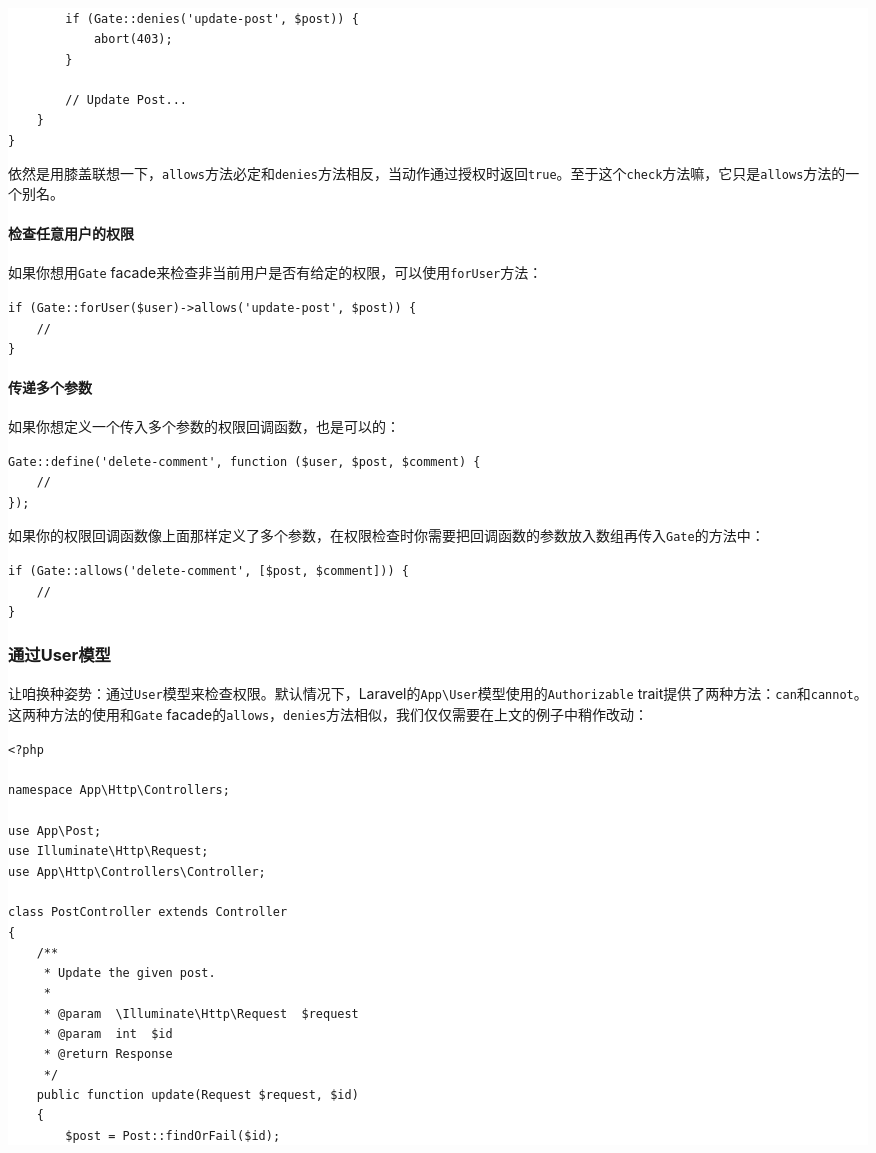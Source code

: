         	if (Gate::denies('update-post', $post)) {
        		abort(403);
        	}

        	// Update Post...
        }
    }

依然是用膝盖联想一下，`allows`方法必定和`denies`方法相反，当动作通过授权时返回`true`。至于这个`check`方法嘛，它只是`allows`方法的一个别名。

#### 检查任意用户的权限

如果你想用`Gate` facade来检查非当前用户是否有给定的权限，可以使用`forUser`方法：

	if (Gate::forUser($user)->allows('update-post', $post)) {
		//
	}

#### 传递多个参数

如果你想定义一个传入多个参数的权限回调函数，也是可以的：

	Gate::define('delete-comment', function ($user, $post, $comment) {
		//
	});

如果你的权限回调函数像上面那样定义了多个参数，在权限检查时你需要把回调函数的参数放入数组再传入`Gate`的方法中：

	if (Gate::allows('delete-comment', [$post, $comment])) {
		//
	}

<a name="via-the-user-model"></a>
### 通过User模型

让咱换种姿势：通过`User`模型来检查权限。默认情况下，Laravel的`App\User`模型使用的`Authorizable` trait提供了两种方法：`can`和`cannot`。这两种方法的使用和`Gate` facade的`allows`，`denies`方法相似，我们仅仅需要在上文的例子中稍作改动：

    <?php

    namespace App\Http\Controllers;

    use App\Post;
    use Illuminate\Http\Request;
    use App\Http\Controllers\Controller;

    class PostController extends Controller
    {
        /**
         * Update the given post.
         *
         * @param  \Illuminate\Http\Request  $request
         * @param  int  $id
         * @return Response
         */
        public function update(Request $request, $id)
        {
        	$post = Post::findOrFail($id);
